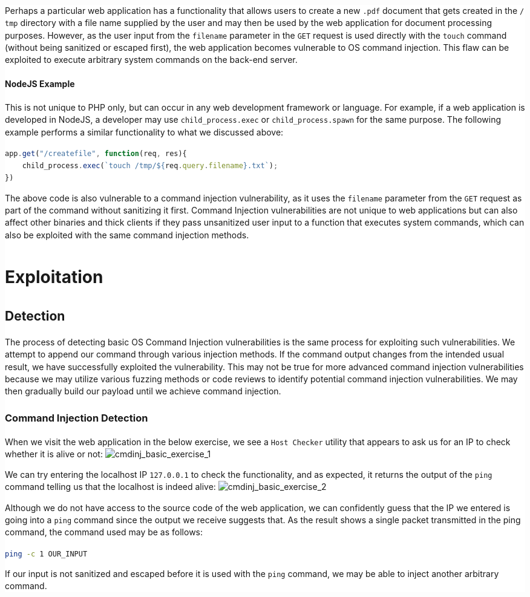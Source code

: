 Perhaps a particular web application has a functionality that allows users to create a new `.pdf` document that gets created in the `/tmp` directory with a file name supplied by the user and may then be used by the web application for document processing purposes. However, as the user input from the `filename` parameter in the `GET` request is used directly with the `touch` command (without being sanitized or escaped first), the web application becomes vulnerable to OS command injection. This flaw can be exploited to execute arbitrary system commands on the back-end server.

#### NodeJS Example

This is not unique to PHP only, but can occur in any web development framework or language. For example, if a web application is developed in NodeJS, a developer may use `child_process.exec` or `child_process.spawn` for the same purpose. The following example performs a similar functionality to what we discussed above:
```javascript
app.get("/createfile", function(req, res){
    child_process.exec(`touch /tmp/${req.query.filename}.txt`);
})
```
The above code is also vulnerable to a command injection vulnerability, as it uses the `filename` parameter from the `GET` request as part of the command without sanitizing it first.
Command Injection vulnerabilities are not unique to web applications but can also affect other binaries and thick clients if they pass unsanitized user input to a function that executes system commands, which can also be exploited with the same command injection methods.

# Exploitation

## Detection

The process of detecting basic OS Command Injection vulnerabilities is the same process for exploiting such vulnerabilities. We attempt to append our command through various injection methods. If the command output changes from the intended usual result, we have successfully exploited the vulnerability. This may not be true for more advanced command injection vulnerabilities because we may utilize various fuzzing methods or code reviews to identify potential command injection vulnerabilities. We may then gradually build our payload until we achieve command injection.

### Command Injection Detection

When we visit the web application in the below exercise, we see a `Host Checker` utility that appears to ask us for an IP to check whether it is alive or not:
![cmdinj_basic_exercise_1](https://academy.hackthebox.com/storage/modules/109/cmdinj_basic_exercise_1.jpg)

We can try entering the localhost IP `127.0.0.1` to check the functionality, and as expected, it returns the output of the `ping` command telling us that the localhost is indeed alive:
![cmdinj_basic_exercise_2](https://academy.hackthebox.com/storage/modules/109/cmdinj_basic_exercise_2.jpg)

Although we do not have access to the source code of the web application, we can confidently guess that the IP we entered is going into a `ping` command since the output we receive suggests that. As the result shows a single packet transmitted in the ping command, the command used may be as follows:
```bash
ping -c 1 OUR_INPUT
```
If our input is not sanitized and escaped before it is used with the `ping` command, we may be able to inject another arbitrary command.
